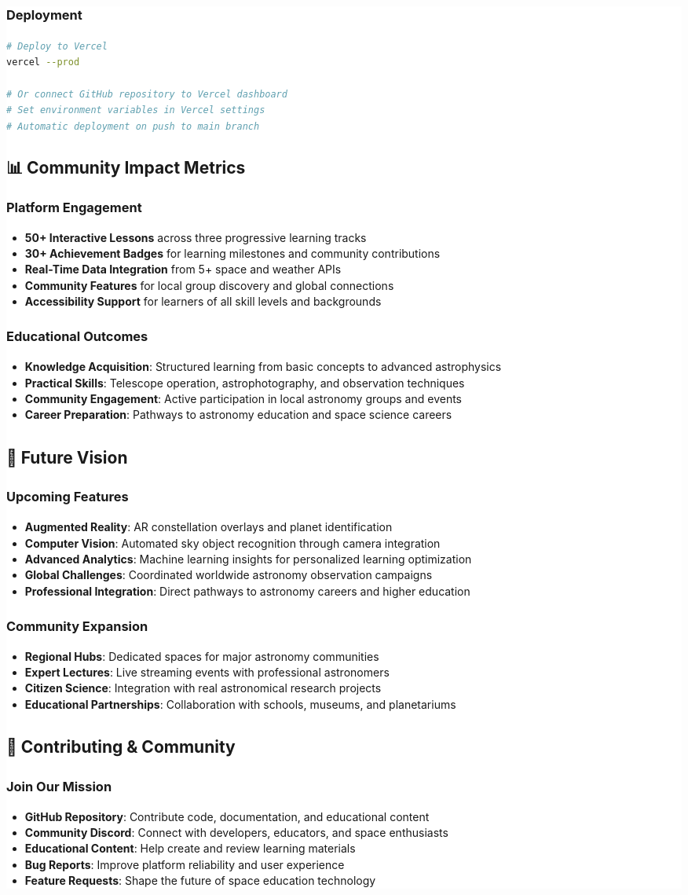 ### Deployment
```bash
# Deploy to Vercel
vercel --prod

# Or connect GitHub repository to Vercel dashboard
# Set environment variables in Vercel settings
# Automatic deployment on push to main branch
```

## 📊 Community Impact Metrics

### Platform Engagement
- **50+ Interactive Lessons** across three progressive learning tracks
- **30+ Achievement Badges** for learning milestones and community contributions  
- **Real-Time Data Integration** from 5+ space and weather APIs
- **Community Features** for local group discovery and global connections
- **Accessibility Support** for learners of all skill levels and backgrounds

### Educational Outcomes
- **Knowledge Acquisition**: Structured learning from basic concepts to advanced astrophysics
- **Practical Skills**: Telescope operation, astrophotography, and observation techniques
- **Community Engagement**: Active participation in local astronomy groups and events
- **Career Preparation**: Pathways to astronomy education and space science careers

## 🌟 Future Vision

### Upcoming Features
- **Augmented Reality**: AR constellation overlays and planet identification
- **Computer Vision**: Automated sky object recognition through camera integration
- **Advanced Analytics**: Machine learning insights for personalized learning optimization
- **Global Challenges**: Coordinated worldwide astronomy observation campaigns
- **Professional Integration**: Direct pathways to astronomy careers and higher education

### Community Expansion
- **Regional Hubs**: Dedicated spaces for major astronomy communities
- **Expert Lectures**: Live streaming events with professional astronomers
- **Citizen Science**: Integration with real astronomical research projects
- **Educational Partnerships**: Collaboration with schools, museums, and planetariums

## 🤝 Contributing & Community

### Join Our Mission
- **GitHub Repository**: Contribute code, documentation, and educational content
- **Community Discord**: Connect with developers, educators, and space enthusiasts  
- **Educational Content**: Help create and review learning materials
- **Bug Reports**: Improve platform reliability and user experience
- **Feature Requests**: Shape the future of space education technology
